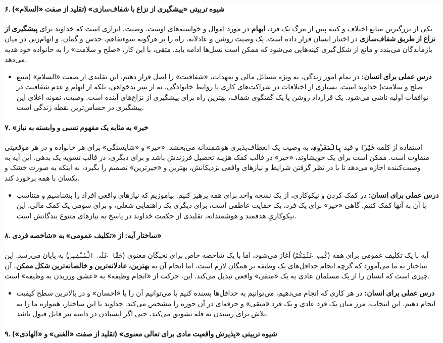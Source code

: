 #### **۶. شیوه تربیتی «پیشگیری از نزاع با شفاف‌سازی» (تقلید از صفت «السلام»)**

یکی از بزرگترین منابع اختلاف و کینه پس از مرگ یک فرد، **ابهام** در مورد
اموال و خواسته‌های اوست. وصیت، ابزاری است که خداوند برای **پیشگیری از
نزاع از طریق شفاف‌سازی** در اختیار انسان قرار داده است. یک وصیت روشن و
عادلانه، راه را بر هرگونه سوءتفاهم، حدس و گمان، و اتهام‌زنی در میان
بازماندگان می‌بندد و مانع از شکل‌گیری کینه‌هایی می‌شود که ممکن است نسل‌ها
ادامه یابد. متقی، با این کار، «صلح و سلامت» را به خانواده خود هدیه
می‌دهد.

-   **درس عملی برای انسان:** در تمام امور زندگی، به ویژه مسائل مالی و
    تعهدات، «شفافیت» را اصل قرار دهیم. این تقلیدی از صفت «السلام» (منبع
    صلح و سلامت) خداوند است. بسیاری از اختلافات در شراکت‌های کاری یا
    روابط خانوادگی، نه از سر بدخواهی، بلکه از ابهام و عدم شفافیت در
    توافقات اولیه ناشی می‌شود. یک قرارداد روشن یا یک گفتگوی شفاف، بهترین
    راه برای پیشگیری از نزاع‌های آینده است. وصیت، نمونه اعلای این پیشگیری
    در حساس‌ترین نقطه زندگی است.

#### **۷. «خیر» به مثابه یک مفهوم نسبی و وابسته به نیاز**

استفاده از کلمه **`خَيْرًا`** و قید **`بِالْمَعْرُوفِ`**، به وصیت یک انعطاف‌پذیری
هوشمندانه می‌بخشد. «خیر» و «شایستگی» برای هر خانواده و در هر موقعیتی
متفاوت است. ممکن است برای یک خویشاوند، «خیر» در قالب کمک هزینه تحصیل
فرزندش باشد و برای دیگری، در قالب تسویه یک بدهی. این آیه به وصیت‌کننده
اجازه می‌دهد تا با در نظر گرفتن شرایط و نیازهای واقعی نزدیکانش، بهترین و
«خیرترین» تصمیم را بگیرد، نه اینکه به صورت خشک و یکسان با همه برخورد
کند.

-   **درس عملی برای انسان:** در کمک کردن و نیکوکاری، از یک نسخه واحد
    برای همه پرهیز کنیم. بیاموزیم که نیازهای واقعی افراد را بشناسیم و
    متناسب با آن به آنها کمک کنیم. گاهی «خیر» برای یک فرد، یک حمایت
    عاطفی است، برای دیگری یک راهنمایی شغلی، و برای سومی یک کمک مالی. این
    نیکوکاریِ هدفمند و هوشمندانه، تقلیدی از حکمت خداوند در پاسخ به
    نیازهای متنوع بندگانش است.

#### **۸. ساختار آیه: از «تکلیف عمومی» به «شاخصه فردی»**

آیه با یک تکلیف عمومی برای همه (`كُتِبَ عَلَيْكُمْ`) آغاز می‌شود، اما با یک شاخصه
خاص برای نخبگان معنوی (`حَقًّا عَلَى الْمُتَّقِينَ`) به پایان می‌رسد. این ساختار به
ما می‌آموزد که گرچه انجام حداقل‌های یک وظیفه بر همگان لازم است، اما انجام
آن به **بهترین، عادلانه‌ترین و خالصانه‌ترین شکل ممکن**، آن چیزی است که
انسان را از یک مسلمان عادی به یک «متقی» واقعی تبدیل می‌کند. این، حرکت از
«انجام وظیفه» به «عشق ورزیدن به وظیفه» است.

-   **درس عملی برای انسان:** در هر کاری که انجام می‌دهیم، می‌توانیم به
    حداقل‌ها بسنده کنیم یا می‌توانیم آن را با «احسان» و در بالاترین سطح
    کیفیت انجام دهیم. این انتخاب، مرز میان یک فرد عادی و یک فرد «متقی» و
    حرفه‌ای در آن حوزه را مشخص می‌کند. خداوند با این ساختار، همواره ما را
    به تلاش برای رسیدن به قله تشویق می‌کند، حتی اگر ایستادن در دامنه نیز
    قابل قبول باشد.

#### **۹. شیوه تربیتی «پذیرش واقعیت مادی برای تعالی معنوی» (تقلید از صفت «الغنی» و «الهادی»)**
